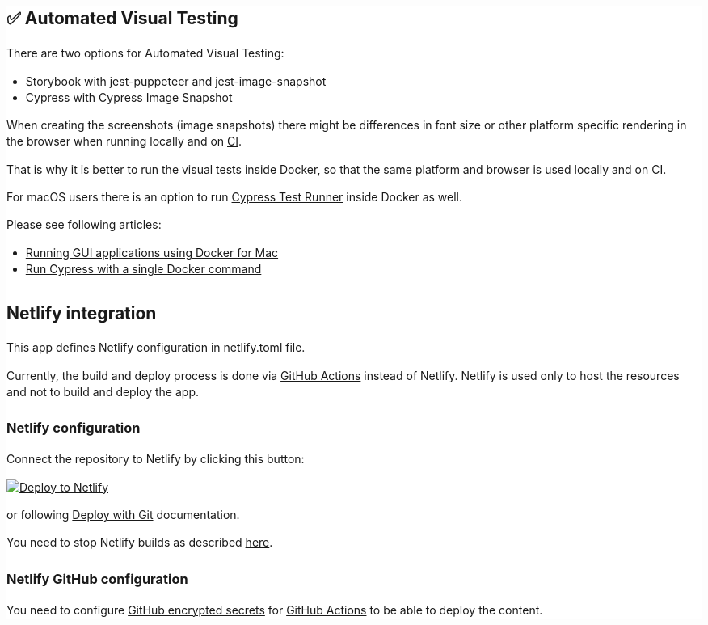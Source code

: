 ## ✅ Automated Visual Testing

There are two options for Automated Visual Testing:

- [Storybook](https://storybook.js.org/) with [jest-puppeteer](https://github.com/smooth-code/jest-puppeteer) and [jest-image-snapshot](https://github.com/americanexpress/jest-image-snapshot)
- [Cypress](https://www.cypress.io/) with [Cypress Image Snapshot](https://github.com/palmerhq/cypress-image-snapshot)

When creating the screenshots (image snapshots) there might be differences in font size or other platform specific rendering in the browser when running locally and on [CI](https://github.com/features/actions).

That is why it is better to run the visual tests inside [Docker](https://www.docker.com/), so that the same platform and browser is used locally and on CI.

For macOS users there is an option to run [Cypress Test Runner](https://docs.cypress.io/guides/core-concepts/test-runner.html#Overview) inside Docker as well.

Please see following articles:

- [Running GUI applications using Docker for Mac](https://sourabhbajaj.com/blog/2017/02/07/gui-applications-docker-mac/)
- [Run Cypress with a single Docker command](https://www.cypress.io/blog/2019/05/02/run-cypress-with-a-single-docker-command/)

## Netlify integration

This app defines Netlify configuration in [netlify.toml](./netlify.toml) file.

Currently, the build and deploy process is done via [GitHub Actions](./.github/workflows/ci.yml) instead of Netlify.
Netlify is used only to host the resources and not to build and deploy the app.

### Netlify configuration

Connect the repository to Netlify by clicking this button:

<a href="https://app.netlify.com/start/deploy?repository=https://github.com/DanailMinchev/gatsby-starter-testing">
  <img src="https://www.netlify.com/img/deploy/button.svg" alt="Deploy to Netlify" />
</a>

or following [Deploy with Git](https://docs.netlify.com/site-deploys/create-deploys/#deploy-with-git) documentation.

You need to stop Netlify builds as described [here](https://docs.netlify.com/configure-builds/stop-or-activate-builds/#stop-builds).

### Netlify GitHub configuration

You need to configure [GitHub encrypted secrets](https://docs.github.com/en/free-pro-team@latest/actions/reference/encrypted-secrets#creating-encrypted-secrets-for-a-repository) for [GitHub Actions](./.github/workflows/ci.yml) to be able to deploy the content.
